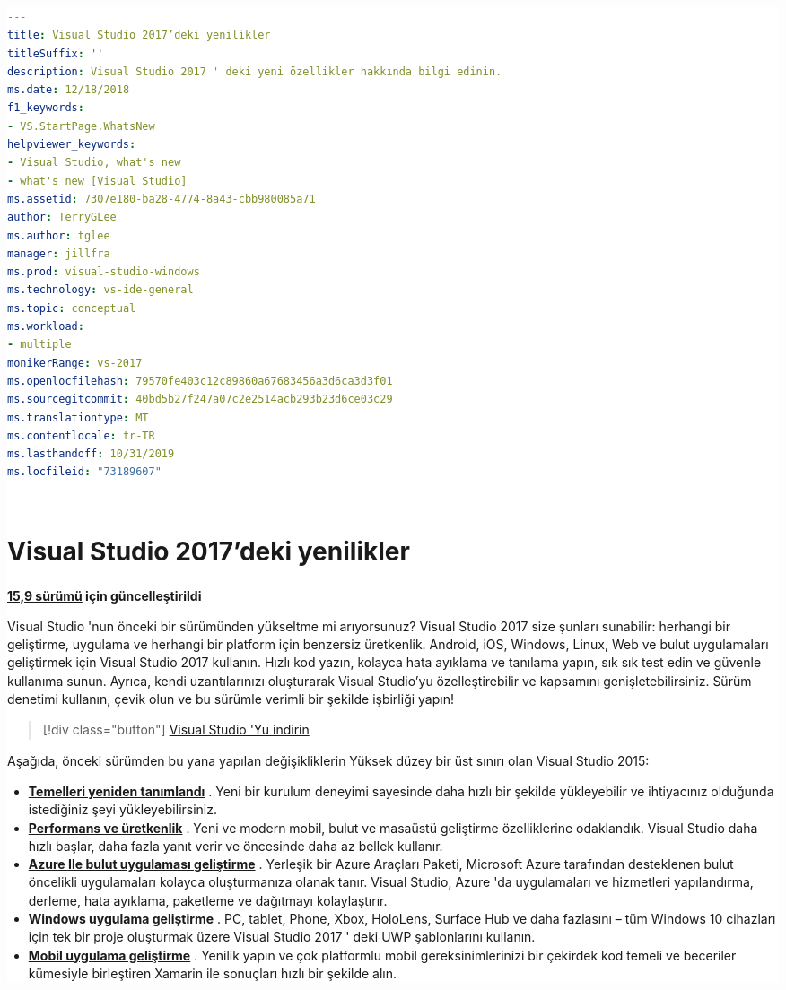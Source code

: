 ```yaml
---
title: Visual Studio 2017’deki yenilikler
titleSuffix: ''
description: Visual Studio 2017 ' deki yeni özellikler hakkında bilgi edinin.
ms.date: 12/18/2018
f1_keywords:
- VS.StartPage.WhatsNew
helpviewer_keywords:
- Visual Studio, what's new
- what's new [Visual Studio]
ms.assetid: 7307e180-ba28-4774-8a43-cbb980085a71
author: TerryGLee
ms.author: tglee
manager: jillfra
ms.prod: visual-studio-windows
ms.technology: vs-ide-general
ms.topic: conceptual
ms.workload:
- multiple
monikerRange: vs-2017
ms.openlocfilehash: 79570fe403c12c89860a67683456a3d6ca3d3f01
ms.sourcegitcommit: 40bd5b27f247a07c2e2514acb293b23d6ce03c29
ms.translationtype: MT
ms.contentlocale: tr-TR
ms.lasthandoff: 10/31/2019
ms.locfileid: "73189607"
---
```

# <a name="whats-new-in-visual-studio-2017"></a>Visual Studio 2017’deki yenilikler

**[15,9 sürümü](/visualstudio/releasenotes/vs2017-relnotes?context=visualstudio/default&contextView=vs-2017) için güncelleştirildi**

Visual Studio 'nun önceki bir sürümünden yükseltme mi arıyorsunuz? Visual Studio 2017 size şunları sunabilir: herhangi bir geliştirme, uygulama ve herhangi bir platform için benzersiz üretkenlik. Android, iOS, Windows, Linux, Web ve bulut uygulamaları geliştirmek için Visual Studio 2017 kullanın. Hızlı kod yazın, kolayca hata ayıklama ve tanılama yapın, sık sık test edin ve güvenle kullanıma sunun. Ayrıca, kendi uzantılarınızı oluşturarak Visual Studio’yu özelleştirebilir ve kapsamını genişletebilirsiniz. Sürüm denetimi kullanın, çevik olun ve bu sürümle verimli bir şekilde işbirliği yapın!

>[!div class="button"]
>[Visual Studio 'Yu indirin](https://visualstudio.microsoft.com/vs/older-downloads/?utm_medium=microsoft&utm_source=docs.microsoft.com&utm_campaign=vs+2017+download)

Aşağıda, önceki sürümden bu yana yapılan değişikliklerin Yüksek düzey bir üst sınırı olan Visual Studio 2015:

* **[Temelleri yeniden tanımlandı](#redefined-fundamentals)** . Yeni bir kurulum deneyimi sayesinde daha hızlı bir şekilde yükleyebilir ve ihtiyacınız olduğunda istediğiniz şeyi yükleyebilirsiniz.
* **[Performans ve üretkenlik](#performance-and-productivity)** . Yeni ve modern mobil, bulut ve masaüstü geliştirme özelliklerine odaklandık. Visual Studio daha hızlı başlar, daha fazla yanıt verir ve öncesinde daha az bellek kullanır.
* **[Azure Ile bulut uygulaması geliştirme](#cloud-app-development-with-azure)** . Yerleşik bir Azure Araçları Paketi, Microsoft Azure tarafından desteklenen bulut öncelikli uygulamaları kolayca oluşturmanıza olanak tanır. Visual Studio, Azure 'da uygulamaları ve hizmetleri yapılandırma, derleme, hata ayıklama, paketleme ve dağıtmayı kolaylaştırır.
* **[Windows uygulama geliştirme](#windows-app-development)** . PC, tablet, Phone, Xbox, HoloLens, Surface Hub ve daha fazlasını &ndash; tüm Windows 10 cihazları için tek bir proje oluşturmak üzere Visual Studio 2017 ' deki UWP şablonlarını kullanın.
* **[Mobil uygulama geliştirme](#mobile-app-development)** . Yenilik yapın ve çok platformlu mobil gereksinimlerinizi bir çekirdek kod temeli ve beceriler kümesiyle birleştiren Xamarin ile sonuçları hızlı bir şekilde alın.